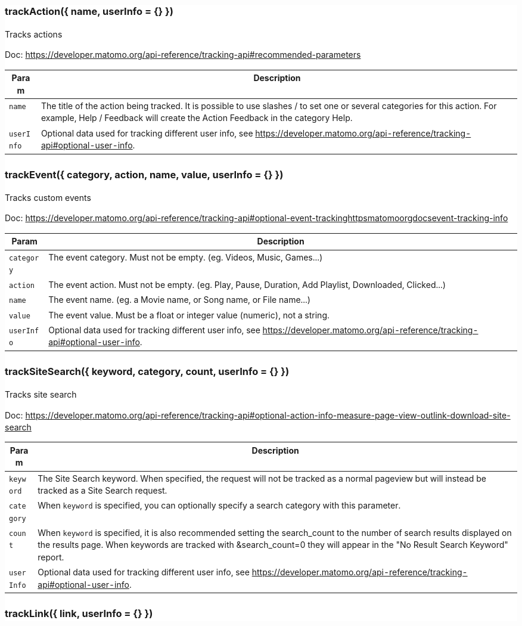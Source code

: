 ### trackAction({ name, userInfo = {} })

Tracks actions

Doc: https://developer.matomo.org/api-reference/tracking-api#recommended-parameters

Param      | Description
---------- | -----------
`name`     | The title of the action being tracked. It is possible to use slashes / to set one or several categories for this action. For example, Help / Feedback will create the Action Feedback in the category Help.
`userInfo` | Optional data used for tracking different user info, see https://developer.matomo.org/api-reference/tracking-api#optional-user-info.

### trackEvent({ category, action, name, value, userInfo = {} })

Tracks custom events

Doc: https://developer.matomo.org/api-reference/tracking-api#optional-event-trackinghttpsmatomoorgdocsevent-tracking-info

Param      | Description
---------- | -----------
`category` | The event category. Must not be empty. (eg. Videos, Music, Games...)
`action`   | The event action. Must not be empty. (eg. Play, Pause, Duration, Add Playlist, Downloaded, Clicked...)
`name`     | The event name. (eg. a Movie name, or Song name, or File name...)
`value`    | The event value. Must be a float or integer value (numeric), not a string.
`userInfo` | Optional data used for tracking different user info, see https://developer.matomo.org/api-reference/tracking-api#optional-user-info.

### trackSiteSearch({ keyword, category, count, userInfo = {} })

Tracks site search

Doc: https://developer.matomo.org/api-reference/tracking-api#optional-action-info-measure-page-view-outlink-download-site-search

Param       | Description
----------- | -----------
`keyword`   | The Site Search keyword. When specified, the request will not be tracked as a normal pageview but will instead be tracked as a Site Search request.
`category`  | When `keyword` is specified, you can optionally specify a search category with this parameter.
`count`     | When `keyword` is specified, it is also recommended setting the search_count to the number of search results displayed on the results page. When keywords are tracked with &search_count=0 they will appear in the "No Result Search Keyword" report.
`userInfo`  | Optional data used for tracking different user info, see https://developer.matomo.org/api-reference/tracking-api#optional-user-info.

### trackLink({ link, userInfo = {} })
